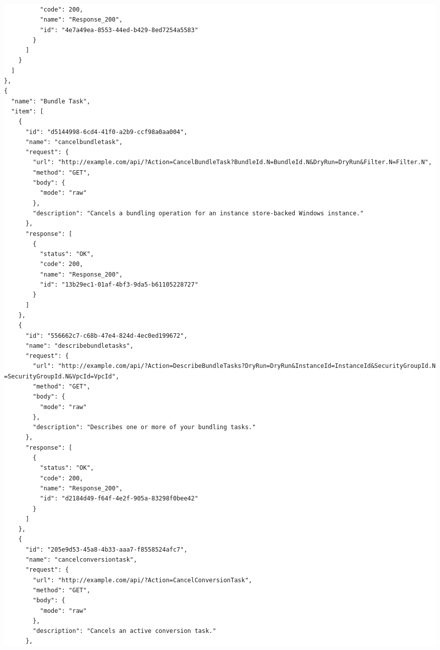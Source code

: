               "code": 200,
              "name": "Response_200",
              "id": "4e7a49ea-8553-44ed-b429-8ed7254a5583"
            }
          ]
        }
      ]
    },
    {
      "name": "Bundle Task",
      "item": [
        {
          "id": "d5144998-6cd4-41f0-a2b9-ccf98a0aa004",
          "name": "cancelbundletask",
          "request": {
            "url": "http://example.com/api/?Action=CancelBundleTask?BundleId.N=BundleId.N&DryRun=DryRun&Filter.N=Filter.N",
            "method": "GET",
            "body": {
              "mode": "raw"
            },
            "description": "Cancels a bundling operation for an instance store-backed Windows instance."
          },
          "response": [
            {
              "status": "OK",
              "code": 200,
              "name": "Response_200",
              "id": "13b29ec1-01af-4bf3-9da5-b61105228727"
            }
          ]
        },
        {
          "id": "556662c7-c68b-47e4-824d-4ec0ed199672",
          "name": "describebundletasks",
          "request": {
            "url": "http://example.com/api/?Action=DescribeBundleTasks?DryRun=DryRun&InstanceId=InstanceId&SecurityGroupId.N=SecurityGroupId.N&VpcId=VpcId",
            "method": "GET",
            "body": {
              "mode": "raw"
            },
            "description": "Describes one or more of your bundling tasks."
          },
          "response": [
            {
              "status": "OK",
              "code": 200,
              "name": "Response_200",
              "id": "d2184d49-f64f-4e2f-905a-83298f0bee42"
            }
          ]
        },
        {
          "id": "205e9d53-45a8-4b33-aaa7-f8558524afc7",
          "name": "cancelconversiontask",
          "request": {
            "url": "http://example.com/api/?Action=CancelConversionTask",
            "method": "GET",
            "body": {
              "mode": "raw"
            },
            "description": "Cancels an active conversion task."
          },